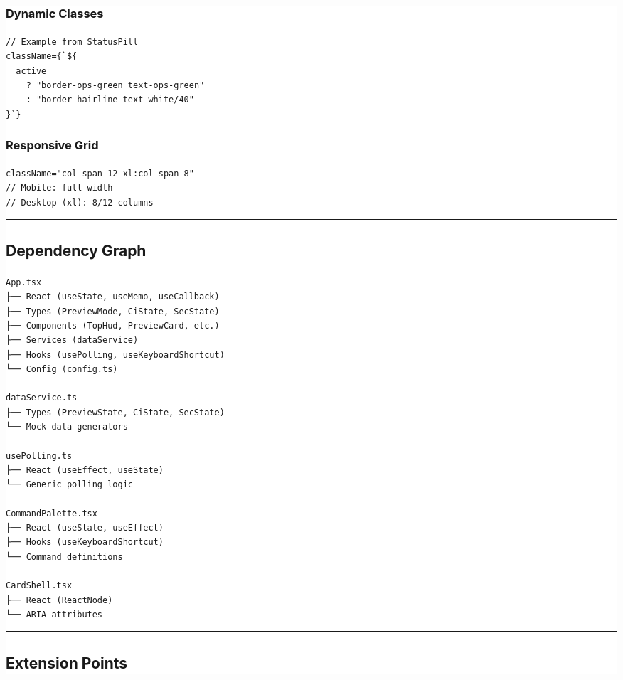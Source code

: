 ### Dynamic Classes
```tsx
// Example from StatusPill
className={`${
  active
    ? "border-ops-green text-ops-green"
    : "border-hairline text-white/40"
}`}
```

### Responsive Grid
```tsx
className="col-span-12 xl:col-span-8"
// Mobile: full width
// Desktop (xl): 8/12 columns
```

---

## Dependency Graph

```
App.tsx
├── React (useState, useMemo, useCallback)
├── Types (PreviewMode, CiState, SecState)
├── Components (TopHud, PreviewCard, etc.)
├── Services (dataService)
├── Hooks (usePolling, useKeyboardShortcut)
└── Config (config.ts)

dataService.ts
├── Types (PreviewState, CiState, SecState)
└── Mock data generators

usePolling.ts
├── React (useEffect, useState)
└── Generic polling logic

CommandPalette.tsx
├── React (useState, useEffect)
├── Hooks (useKeyboardShortcut)
└── Command definitions

CardShell.tsx
├── React (ReactNode)
└── ARIA attributes
```

---

## Extension Points
